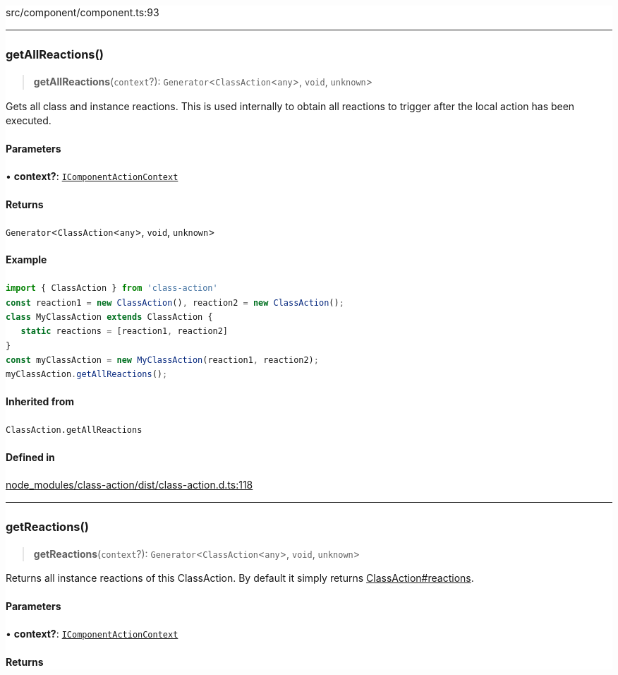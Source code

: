 src/component/component.ts:93

***

### getAllReactions()

> **getAllReactions**(`context`?): `Generator`\<`ClassAction`\<`any`\>, `void`, `unknown`\>

Gets all class and instance reactions. This is used internally
to obtain all reactions to trigger after the local action has
been executed.

#### Parameters

• **context?**: [`IComponentActionContext`](../interfaces/IComponentActionContext.md)

#### Returns

`Generator`\<`ClassAction`\<`any`\>, `void`, `unknown`\>

#### Example

```ts
import { ClassAction } from 'class-action'
const reaction1 = new ClassAction(), reaction2 = new ClassAction();
class MyClassAction extends ClassAction {
   static reactions = [reaction1, reaction2]
}
const myClassAction = new MyClassAction(reaction1, reaction2);
myClassAction.getAllReactions();
```

#### Inherited from

`ClassAction.getAllReactions`

#### Defined in

[node\_modules/class-action/dist/class-action.d.ts:118](https://github.com/mksunny1/active-component/blob/ab3eae5e00c8ea5a02ab14e0fd89ac76a2d7babd/node_modules/class-action/dist/class-action.d.ts#L118)

***

### getReactions()

> **getReactions**(`context`?): `Generator`\<`ClassAction`\<`any`\>, `void`, `unknown`\>

Returns all instance reactions of this ClassAction.
By default it simply returns [ClassAction#reactions](Component.md#reactions).

#### Parameters

• **context?**: [`IComponentActionContext`](../interfaces/IComponentActionContext.md)

#### Returns

